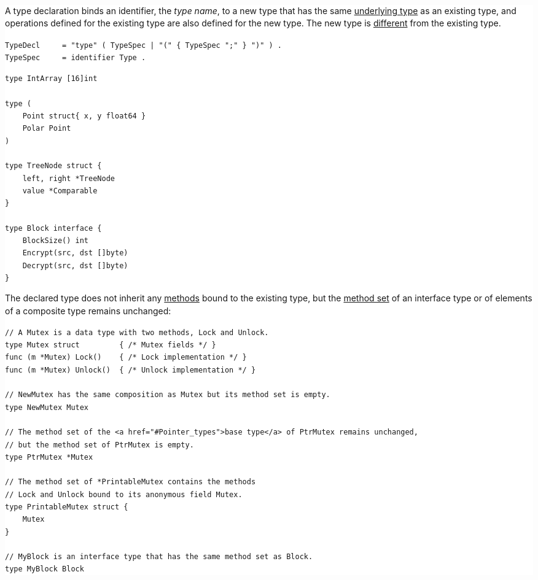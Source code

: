 <p>
A type declaration binds an identifier, the <i>type name</i>, to a new type
that has the same <a href="#Types">underlying type</a> as an existing type,
and operations defined for the existing type are also defined for the new type.
The new type is <a href="#Type_identity">different</a> from the existing type.
</p>

```
TypeDecl     = "type" ( TypeSpec | "(" { TypeSpec ";" } ")" ) .
TypeSpec     = identifier Type .
```

```
type IntArray [16]int

type (
	Point struct{ x, y float64 }
	Polar Point
)

type TreeNode struct {
	left, right *TreeNode
	value *Comparable
}

type Block interface {
	BlockSize() int
	Encrypt(src, dst []byte)
	Decrypt(src, dst []byte)
}
```

<p>
The declared type does not inherit any <a href="#Method_declarations">methods</a>
bound to the existing type, but the <a href="#Method_sets">method set</a>
of an interface type or of elements of a composite type remains unchanged:
</p>

```
// A Mutex is a data type with two methods, Lock and Unlock.
type Mutex struct         { /* Mutex fields */ }
func (m *Mutex) Lock()    { /* Lock implementation */ }
func (m *Mutex) Unlock()  { /* Unlock implementation */ }

// NewMutex has the same composition as Mutex but its method set is empty.
type NewMutex Mutex

// The method set of the <a href="#Pointer_types">base type</a> of PtrMutex remains unchanged,
// but the method set of PtrMutex is empty.
type PtrMutex *Mutex

// The method set of *PrintableMutex contains the methods
// Lock and Unlock bound to its anonymous field Mutex.
type PrintableMutex struct {
	Mutex
}

// MyBlock is an interface type that has the same method set as Block.
type MyBlock Block
```
